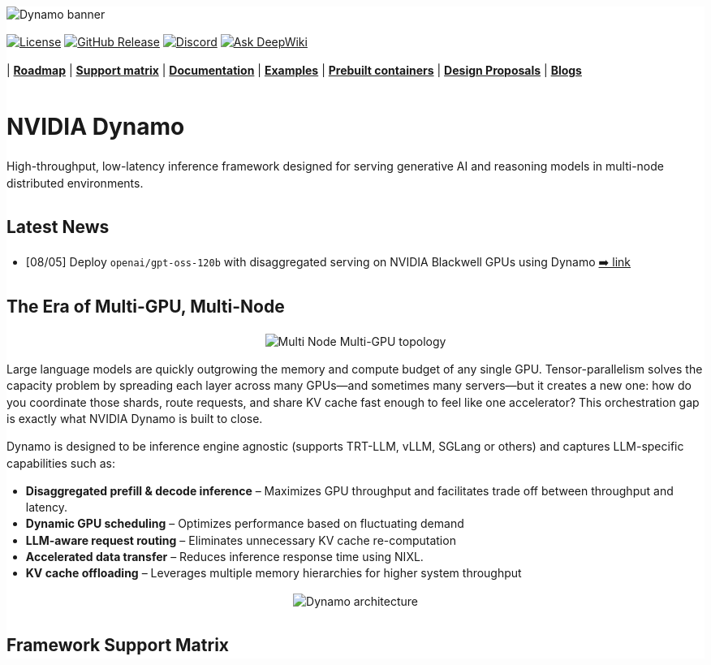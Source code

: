 

![Dynamo banner](./docs/images/frontpage-banner.png)

[![License](https://img.shields.io/badge/License-Apache_2.0-blue.svg)](https://opensource.org/licenses/Apache-2.0)
[![GitHub Release](https://img.shields.io/github/v/release/ai-dynamo/dynamo)](https://github.com/ai-dynamo/dynamo/releases/latest)
[![Discord](https://dcbadge.limes.pink/api/server/D92uqZRjCZ?style=flat)](https://discord.gg/D92uqZRjCZ)
[![Ask DeepWiki](https://deepwiki.com/badge.svg)](https://deepwiki.com/ai-dynamo/dynamo)

| **[Roadmap](https://github.com/ai-dynamo/dynamo/issues/762)** | **[Support matrix](https://github.com/ai-dynamo/dynamo/blob/main/docs/support_matrix.md)** | **[Documentation](https://docs.nvidia.com/dynamo/latest/index.html)** | **[Examples](https://github.com/ai-dynamo/dynamo/tree/main/examples)** | **[Prebuilt containers](https://catalog.ngc.nvidia.com/orgs/nvidia/teams/ai-dynamo/collections/ai-dynamo)** | **[Design Proposals](https://github.com/ai-dynamo/enhancements)** | **[Blogs](https://developer.nvidia.com/blog/tag/nvidia-dynamo)**

# NVIDIA Dynamo

High-throughput, low-latency inference framework designed for serving generative AI and reasoning models in multi-node distributed environments.

## Latest News

- [08/05] Deploy `openai/gpt-oss-120b` with disaggregated serving on NVIDIA Blackwell GPUs using Dynamo [➡️ link](./docs/backends/trtllm/gpt-oss.md)

## The Era of Multi-GPU, Multi-Node

<p align="center">
  <img src="./docs/images/frontpage-gpu-vertical.png" alt="Multi Node Multi-GPU topology" width="600" />
</p>

Large language models are quickly outgrowing the memory and compute budget of any single GPU. Tensor-parallelism solves the capacity problem by spreading each layer across many GPUs—and sometimes many servers—but it creates a new one: how do you coordinate those shards, route requests, and share KV cache fast enough to feel like one accelerator? This orchestration gap is exactly what NVIDIA Dynamo is built to close.

Dynamo is designed to be inference engine agnostic (supports TRT-LLM, vLLM, SGLang or others) and captures LLM-specific capabilities such as:

- **Disaggregated prefill & decode inference** – Maximizes GPU throughput and facilitates trade off between throughput and latency.
- **Dynamic GPU scheduling** – Optimizes performance based on fluctuating demand
- **LLM-aware request routing** – Eliminates unnecessary KV cache re-computation
- **Accelerated data transfer** – Reduces inference response time using NIXL.
- **KV cache offloading** – Leverages multiple memory hierarchies for higher system throughput

<p align="center">
  <img src="./docs/images/frontpage-architecture.png" alt="Dynamo architecture" width="600" />
</p>

## Framework Support Matrix
